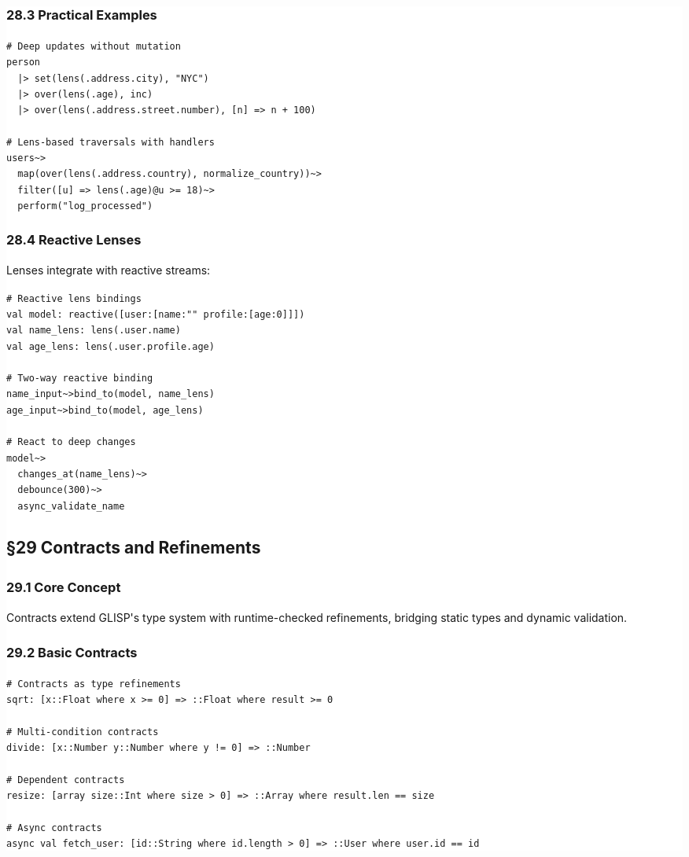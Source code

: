 ### 28.3 Practical Examples

```glisp
# Deep updates without mutation
person
  |> set(lens(.address.city), "NYC")
  |> over(lens(.age), inc)
  |> over(lens(.address.street.number), [n] => n + 100)

# Lens-based traversals with handlers
users~>
  map(over(lens(.address.country), normalize_country))~>
  filter([u] => lens(.age)@u >= 18)~>
  perform("log_processed")
```

### 28.4 Reactive Lenses

Lenses integrate with reactive streams:

```glisp
# Reactive lens bindings
val model: reactive([user:[name:"" profile:[age:0]]])
val name_lens: lens(.user.name)
val age_lens: lens(.user.profile.age)

# Two-way reactive binding
name_input~>bind_to(model, name_lens)
age_input~>bind_to(model, age_lens)

# React to deep changes
model~>
  changes_at(name_lens)~>
  debounce(300)~>
  async_validate_name
```

## §29 Contracts and Refinements

### 29.1 Core Concept

Contracts extend GLISP's type system with runtime-checked refinements, bridging static types and dynamic validation.

### 29.2 Basic Contracts

```glisp
# Contracts as type refinements
sqrt: [x::Float where x >= 0] => ::Float where result >= 0

# Multi-condition contracts
divide: [x::Number y::Number where y != 0] => ::Number

# Dependent contracts
resize: [array size::Int where size > 0] => ::Array where result.len == size

# Async contracts
async val fetch_user: [id::String where id.length > 0] => ::User where user.id == id
```


[valid_data, invalid_data]: data_stream~>partition(is_valid)